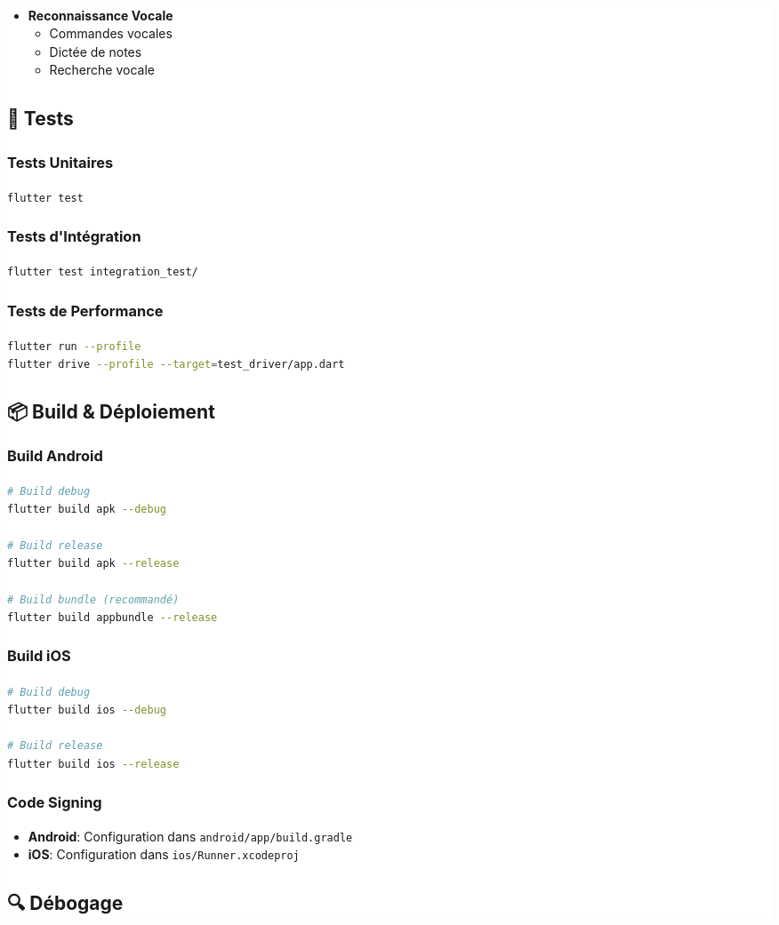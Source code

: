 - **Reconnaissance Vocale**
  - Commandes vocales
  - Dictée de notes
  - Recherche vocale

## 🧪 **Tests**

### **Tests Unitaires**
```bash
flutter test
```

### **Tests d'Intégration**
```bash
flutter test integration_test/
```

### **Tests de Performance**
```bash
flutter run --profile
flutter drive --profile --target=test_driver/app.dart
```

## 📦 **Build & Déploiement**

### **Build Android**
```bash
# Build debug
flutter build apk --debug

# Build release
flutter build apk --release

# Build bundle (recommandé)
flutter build appbundle --release
```

### **Build iOS**
```bash
# Build debug
flutter build ios --debug

# Build release
flutter build ios --release
```

### **Code Signing**
- **Android**: Configuration dans `android/app/build.gradle`
- **iOS**: Configuration dans `ios/Runner.xcodeproj`

## 🔍 **Débogage**
